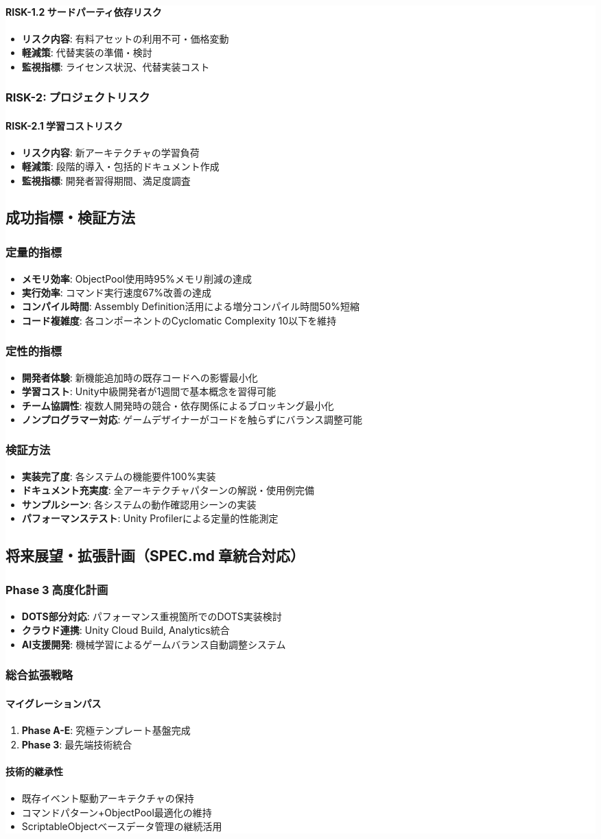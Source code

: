 #### RISK-1.2 サードパーティ依存リスク
- **リスク内容**: 有料アセットの利用不可・価格変動
- **軽減策**: 代替実装の準備・検討
- **監視指標**: ライセンス状況、代替実装コスト

### RISK-2: プロジェクトリスク

#### RISK-2.1 学習コストリスク
- **リスク内容**: 新アーキテクチャの学習負荷
- **軽減策**: 段階的導入・包括的ドキュメント作成
- **監視指標**: 開発者習得期間、満足度調査

## 成功指標・検証方法

### 定量的指標
- **メモリ効率**: ObjectPool使用時95%メモリ削減の達成
- **実行効率**: コマンド実行速度67%改善の達成
- **コンパイル時間**: Assembly Definition活用による増分コンパイル時間50%短縮
- **コード複雑度**: 各コンポーネントのCyclomatic Complexity 10以下を維持

### 定性的指標
- **開発者体験**: 新機能追加時の既存コードへの影響最小化
- **学習コスト**: Unity中級開発者が1週間で基本概念を習得可能
- **チーム協調性**: 複数人開発時の競合・依存関係によるブロッキング最小化
- **ノンプログラマー対応**: ゲームデザイナーがコードを触らずにバランス調整可能

### 検証方法
- **実装完了度**: 各システムの機能要件100%実装
- **ドキュメント充実度**: 全アーキテクチャパターンの解説・使用例完備
- **サンプルシーン**: 各システムの動作確認用シーンの実装
- **パフォーマンステスト**: Unity Profilerによる定量的性能測定

## 将来展望・拡張計画（SPEC.md 章統合対応）

### Phase 3 高度化計画

- **DOTS部分対応**: パフォーマンス重視箇所でのDOTS実装検討
- **クラウド連携**: Unity Cloud Build, Analytics統合
- **AI支援開発**: 機械学習によるゲームバランス自動調整システム

### 総合拡張戦略

#### マイグレーションパス
1. **Phase A-E**: 究極テンプレート基盤完成
2. **Phase 3**: 最先端技術統合

#### 技術的継承性
- 既存イベント駆動アーキテクチャの保持
- コマンドパターン+ObjectPool最適化の維持
- ScriptableObjectベースデータ管理の継続活用
